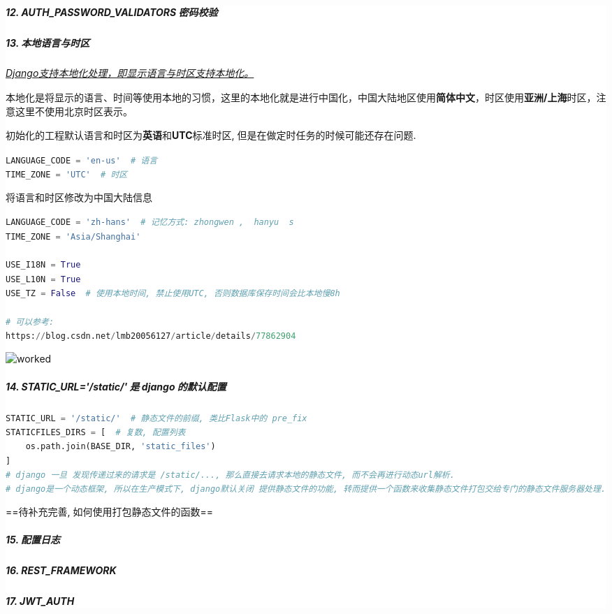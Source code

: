 ##### 12. AUTH_PASSWORD_VALIDATORS    密码校验



##### 13. 本地语言与时区

<u>*Django支持本地化处理，即显示语言与时区支持本地化。*</u>

本地化是将显示的语言、时间等使用本地的习惯，这里的本地化就是进行中国化，中国大陆地区使用**简体中文**，时区使用**亚洲/上海**时区，注意这里不使用北京时区表示。

初始化的工程默认语言和时区为**英语**和**UTC**标准时区, 但是在做定时任务的时候可能还存在问题.

```python
LANGUAGE_CODE = 'en-us'  # 语言
TIME_ZONE = 'UTC'  # 时区
```

将语言和时区修改为中国大陆信息

```python
LANGUAGE_CODE = 'zh-hans'  # 记忆方式: zhongwen ,  hanyu  s 
TIME_ZONE = 'Asia/Shanghai'

USE_I18N = True
USE_L10N = True
USE_TZ = False  # 使用本地时间, 禁止使用UTC, 否则数据库保存时间会比本地慢8h

# 可以参考:
https://blog.csdn.net/lmb20056127/article/details/77862904
```

![worked](C:/Users/richard/Desktop/2019%E5%B9%B4/MAIN/Knowledge_of_Python/img_django/chinese_index_page.png)

##### 14. STATIC_URL='/static/'   是 django 的默认配置

```python
STATIC_URL = '/static/'  # 静态文件的前缀, 类比Flask中的 pre_fix
STATICFILES_DIRS = [  # 复数, 配置列表
    os.path.join(BASE_DIR, 'static_files')  
]
# django 一旦 发现传递过来的请求是 /static/..., 那么直接去请求本地的静态文件, 而不会再进行动态url解析.
# django是一个动态框架, 所以在生产模式下, django默认关闭 提供静态文件的功能, 转而提供一个函数来收集静态文件打包交给专门的静态文件服务器处理.
```

==待补充完善,  如何使用打包静态文件的函数==





##### 15. 配置日志



##### 16. REST_FRAMEWORK



##### 17. JWT_AUTH


